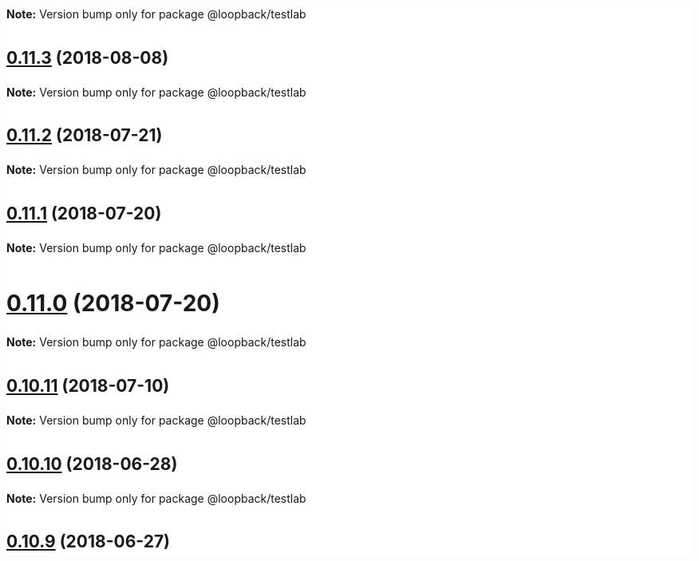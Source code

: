 **Note:** Version bump only for package @loopback/testlab

<a name="0.11.3"></a>

## [0.11.3](https://github.com/loopbackio/loopback-next/compare/@loopback/testlab@0.11.2...@loopback/testlab@0.11.3) (2018-08-08)

**Note:** Version bump only for package @loopback/testlab

<a name="0.11.2"></a>

## [0.11.2](https://github.com/loopbackio/loopback-next/compare/@loopback/testlab@0.11.1...@loopback/testlab@0.11.2) (2018-07-21)

**Note:** Version bump only for package @loopback/testlab

<a name="0.11.1"></a>

## [0.11.1](https://github.com/loopbackio/loopback-next/compare/@loopback/testlab@0.11.0...@loopback/testlab@0.11.1) (2018-07-20)

**Note:** Version bump only for package @loopback/testlab

<a name="0.11.0"></a>

# [0.11.0](https://github.com/loopbackio/loopback-next/compare/@loopback/testlab@0.10.11...@loopback/testlab@0.11.0) (2018-07-20)

**Note:** Version bump only for package @loopback/testlab

<a name="0.10.11"></a>

## [0.10.11](https://github.com/loopbackio/loopback-next/compare/@loopback/testlab@0.10.10...@loopback/testlab@0.10.11) (2018-07-10)

**Note:** Version bump only for package @loopback/testlab

<a name="0.10.10"></a>

## [0.10.10](https://github.com/loopbackio/loopback-next/compare/@loopback/testlab@0.10.9...@loopback/testlab@0.10.10) (2018-06-28)

**Note:** Version bump only for package @loopback/testlab

<a name="0.10.9"></a>

## [0.10.9](https://github.com/loopbackio/loopback-next/compare/@loopback/testlab@0.10.8...@loopback/testlab@0.10.9) (2018-06-27)
